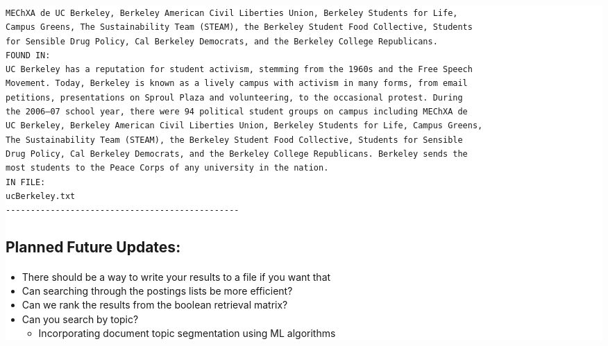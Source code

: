 ```
MEChXA de UC Berkeley, Berkeley American Civil Liberties Union, Berkeley Students for Life, 
Campus Greens, The Sustainability Team (STEAM), the Berkeley Student Food Collective, Students 
for Sensible Drug Policy, Cal Berkeley Democrats, and the Berkeley College Republicans.
FOUND IN:
UC Berkeley has a reputation for student activism, stemming from the 1960s and the Free Speech 
Movement. Today, Berkeley is known as a lively campus with activism in many forms, from email 
petitions, presentations on Sproul Plaza and volunteering, to the occasional protest. During 
the 2006–07 school year, there were 94 political student groups on campus including MEChXA de 
UC Berkeley, Berkeley American Civil Liberties Union, Berkeley Students for Life, Campus Greens, 
The Sustainability Team (STEAM), the Berkeley Student Food Collective, Students for Sensible 
Drug Policy, Cal Berkeley Democrats, and the Berkeley College Republicans. Berkeley sends the 
most students to the Peace Corps of any university in the nation.
IN FILE:
ucBerkeley.txt
-----------------------------------------------
```
## Planned Future Updates:
- There should be a way to write your results to a file if you want that
- Can searching through the postings lists be more efficient?
- Can we rank the results from the boolean retrieval matrix?
- Can you search by topic?  
    - Incorporating document topic segmentation using ML algorithms
